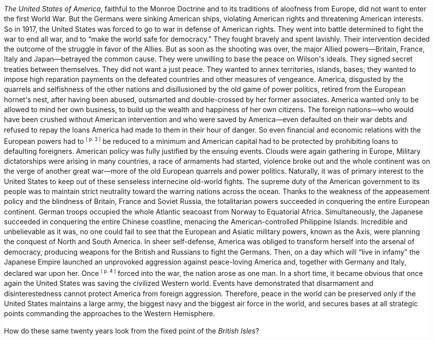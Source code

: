 _The United States of America_, faithful to the Monroe Doctrine and to its traditions of aloofness from Europe, did not want to enter the first World War. But the Germans were sinking American ships, violating American rights and threatening American interests. So in 1917, the United States was forced to go to war in defense of American rights. They went into battle determined to fight the war to end all war, and to “make the world safe for democracy.” They fought bravely and spent lavishly. Their intervention decided the outcome of the struggle in favor of the Allies. But as soon as the shooting was over, the major Allied powers—Britain, France, Italy and Japan—betrayed the common cause. They were unwilling to base the peace on Wilson's ideals. They signed secret treaties between themselves. They did not want a just peace. They wanted to annex territories, islands, bases; they wanted to impose high reparation payments on the defeated countries and other measures of vengeance. America, disgusted by the quarrels and selfishness of the other nations and disillusioned by the old game of power politics, retired from the European hornet's nest, after having been abused, outsmarted and double-crossed by her former associates. America wanted only to be allowed to mind her own business, to build up the wealth and happiness of her own citizens. The foreign nations—who would have been crushed without American intervention and who were saved by America—even defaulted on their war debts and refused to repay the loans America had made to them in their hour of danger. So even financial and economic relations with the European powers had to <span id="p3"><sup><small>[ p. 3 ]</small></sup></span> be reduced to a minimum and American capital had to be protected by prohibiting loans to defaulting foreigners. American policy was fully justified by the ensuing events. Clouds were again gathering in Europe, Military dictatorships were arising in many countries, a race of armaments had started, violence broke out and the whole continent was on the verge of another great war—more of the old European quarrels and power politics. Naturally, it was of primary interest to the United States to keep out of these senseless internecine old-world fights. The supreme duty of the American government to its people was to maintain strict neutrality toward the warring nations across the ocean. Thanks to the weakness of the appeasement policy and the blindness of Britain, France and Soviet Russia, the totalitarian powers succeeded in conquering the entire European continent. German troops occupied the whole Atlantic seacoast from Norway to Equatorial Africa. Simultaneously, the Japanese succeeded in conquering the entire Chinese coastline, menacing the American-controlled Philippine Islands. Incredible and unbelievable as it was, no one could fail to see that the European and Asiatic military powers, known as the Axis, were planning the conquest of North and South America. In sheer self-defense, America was obliged to transform herself into the arsenal of democracy, producing weapons for the British and Russians to fight the Germans. Then, on a day which will “live in infamy” the Japanese Empire launched an unprovoked aggression against peace-loving America and, together with Germany and Italy, declared war upon her. Once <span id="p4"><sup><small>[ p. 4 ]</small></sup></span> forced into the war, the nation arose as one man. In a short time, it became obvious that once again the United States was saving the civilized Western world. Events have demonstrated that disarmament and disinterestedness cannot protect America from foreign aggression. Therefore, peace in the world can be preserved only if the United States maintains a large army, the biggest navy and the biggest air force in the world, and secures bases at all strategic points commanding the approaches to the Western Hemisphere.

How do these same twenty years look from the fixed point of the _British Isles_?
